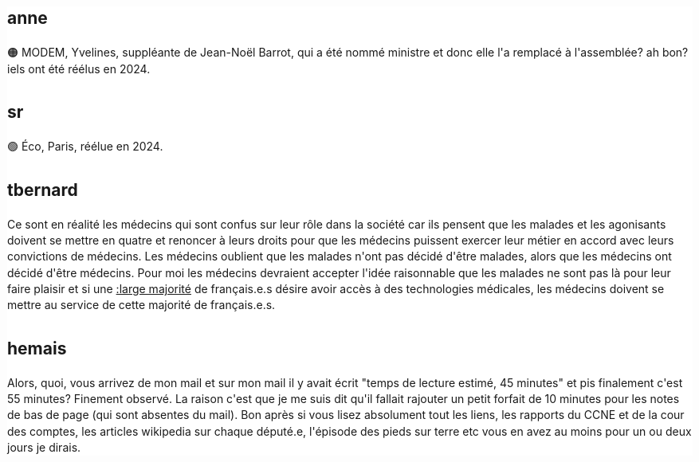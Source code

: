 ## anne

🟠 MODEM, Yvelines, suppléante de Jean-Noël Barrot, qui a été nommé ministre et donc elle l'a remplacé à l'assemblée? ah bon? iels ont été réélus en 2024.

## sr

🟢 Éco, Paris, réélue en 2024.

## tbernard

Ce sont en réalité les médecins qui sont confus sur leur rôle dans la société car ils pensent que les malades et les agonisants doivent se mettre en quatre et renoncer à leurs droits pour que les médecins puissent exercer leur métier en accord avec leurs convictions de médecins. Les médecins oublient que les malades n'ont pas décidé d'être malades, alors que les médecins ont décidé d'être médecins. Pour moi les médecins devraient accepter l'idée raisonnable que les malades ne sont pas là pour leur faire plaisir et si une [:large majorité](/notes#convention) de français.e.s désire avoir accès à des technologies médicales, les médecins doivent se mettre au service de cette majorité de français.e.s.

## hemais

Alors, quoi, vous arrivez de mon mail et sur mon mail il y avait écrit "temps de lecture estimé, 45 minutes" et pis finalement c'est 55 minutes? Finement observé. La raison c'est que je me suis dit qu'il fallait rajouter un petit forfait de 10 minutes pour les notes de bas de page (qui sont absentes du mail). Bon après si vous lisez absolument tout les liens, les rapports du CCNE et de la cour des comptes, les articles wikipedia sur chaque député.e, l'épisode des pieds sur terre etc vous en avez au moins pour un ou deux jours je dirais.

